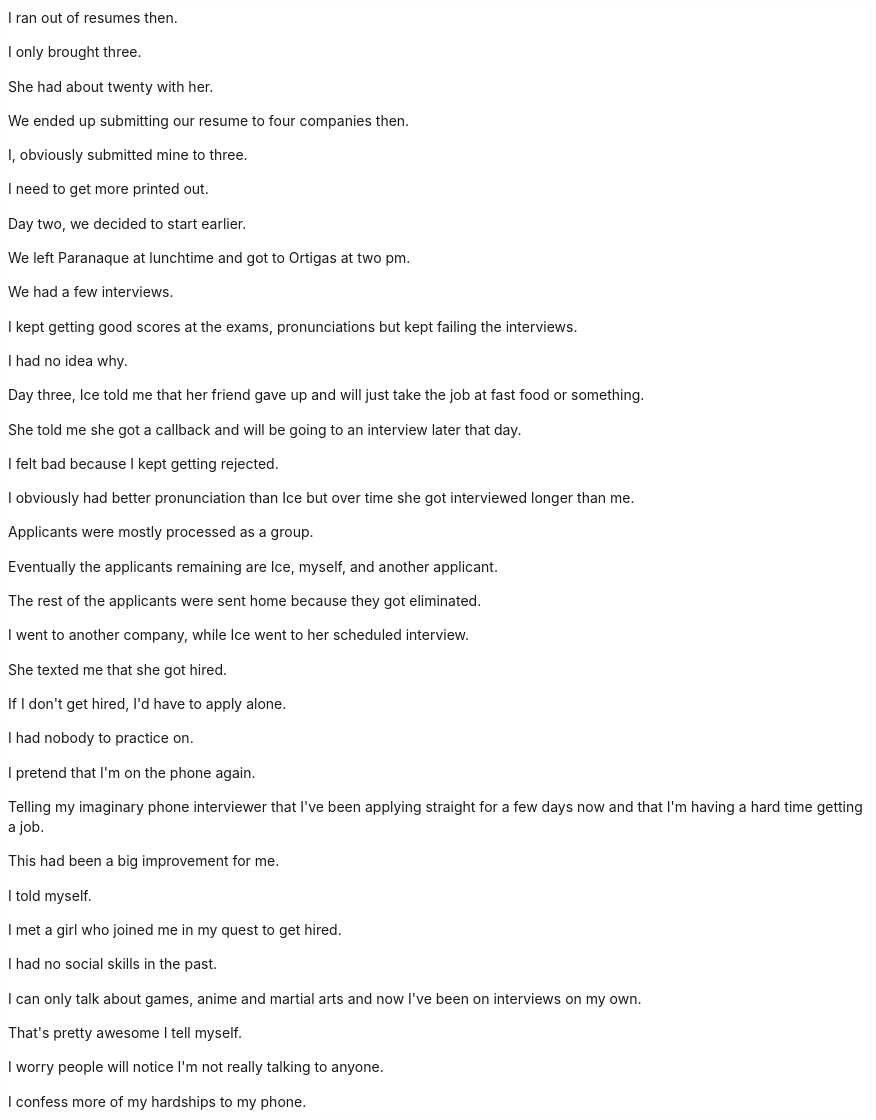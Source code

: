 I ran out of resumes then. 

I only brought three. 

She had about twenty with her. 

We ended up submitting our resume to four companies then. 

I, obviously submitted mine to three. 

I need to get more printed out.

Day two, we decided to start earlier. 

We left Paranaque at lunchtime and got to Ortigas at two pm. 

We had a few interviews. 

I kept getting good scores at the exams, pronunciations but kept failing the interviews. 

I had no idea why.

Day three, Ice told me that her friend gave up and will just take the job at fast food or something. 

She told me she got a callback and will be going to an interview later that day. 

I felt bad because I kept getting rejected. 

I obviously had better pronunciation than Ice but over time she got interviewed longer than me. 

Applicants were mostly processed as a group. 

Eventually the applicants remaining are Ice, myself, and another applicant. 

The rest of the applicants were sent home because they got eliminated. 

I went to another company, while Ice went to her scheduled interview. 

She texted me that she got hired. 

If I don't get hired, I'd have to apply alone. 

I had nobody to practice on. 

I pretend that I'm on the phone again. 

Telling my imaginary phone interviewer that I've been applying straight for a few days now and that I'm having a hard time getting a job. 

This had been a big improvement for me. 

I told myself. 

I met a girl who joined me in my quest to get hired. 

I had no social skills in the past. 

I can only talk about games, anime and martial arts and now I've been on interviews on my own. 

That's pretty awesome I tell myself. 

I worry people will notice I'm not really talking to anyone. 

I confess more of my hardships to my phone. 

